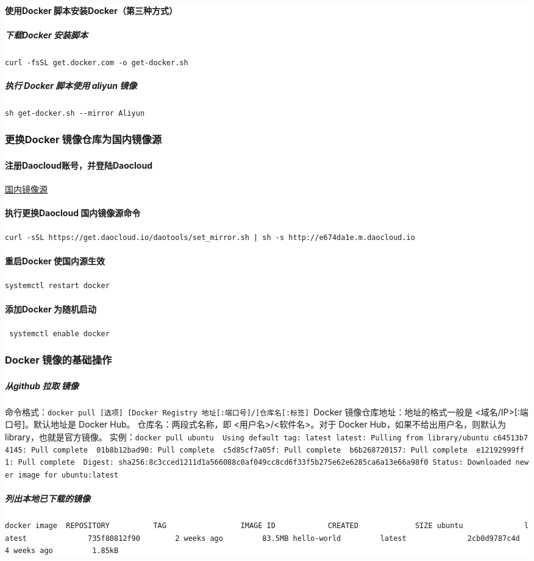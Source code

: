 #### 使用Docker 脚本安装Docker（第三种方式）

##### 下载Docker 安装脚本

```
curl -fsSL get.docker.com -o get-docker.sh 
```

##### 执行 Docker 脚本使用 aliyun 镜像

```
sh get-docker.sh --mirror Aliyun 
```

### 更换Docker 镜像仓库为国内镜像源

#### 注册Daocloud账号，并登陆Daocloud

[国内镜像源](https://www.daocloud.io/mirror#accelerator-doc)

#### 执行更换Daocloud 国内镜像源命令

```
curl -sSL https://get.daocloud.io/daotools/set_mirror.sh | sh -s http://e674da1e.m.daocloud.io 
```

#### 重启Docker 使国内源生效

```
systemctl restart docker  
```

#### 添加Docker 为随机启动

```
 systemctl enable docker  
```

### Docker 镜像的基础操作

##### 从github 拉取 镜像

命令格式：`docker pull [选项] [Docker Registry 地址[:端口号]/]仓库名[:标签] `Docker 镜像仓库地址：地址的格式一般是 <域名/IP>[:端口号]。默认地址是 Docker Hub。 
仓库名：两段式名称，即 <用户名>/<软件名>。对于 Docker Hub，如果不给出用户名，则默认为 library，也就是官方镜像。 
实例：` docker pull ubuntu  Using default tag: latest latest: Pulling from library/ubuntu c64513b74145: Pull complete  01b8b12bad90: Pull complete  c5d85cf7a05f: Pull complete  b6b268720157: Pull complete  e12192999ff1: Pull complete  Digest: sha256:8c3cced1211d1a566088c0af049cc8cd6f33f5b275e62e6285ca6a13e66a98f0 Status: Downloaded newer image for ubuntu:latest `

##### 列出本地已下载的镜像

```
docker image  REPOSITORY          TAG                 IMAGE ID            CREATED             SIZE ubuntu              latest              735f80812f90        2 weeks ago         83.5MB hello-world         latest              2cb0d9787c4d        4 weeks ago         1.85kB 
```
